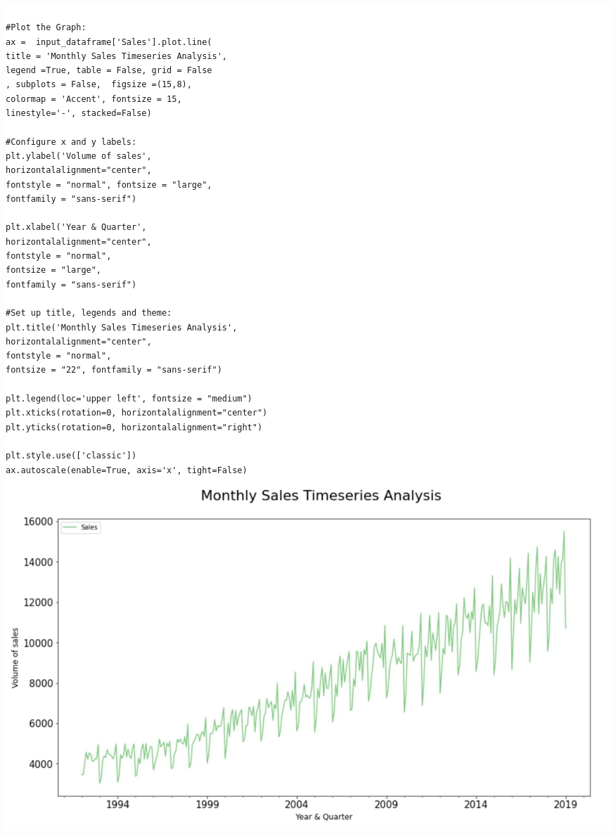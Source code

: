 ```

#Plot the Graph:
ax =  input_dataframe['Sales'].plot.line(
title = 'Monthly Sales Timeseries Analysis', 
legend =True, table = False, grid = False
, subplots = False,  figsize =(15,8), 
colormap = 'Accent', fontsize = 15,
linestyle='-', stacked=False)

#Configure x and y labels:
plt.ylabel('Volume of sales',
horizontalalignment="center",
fontstyle = "normal", fontsize = "large", 
fontfamily = "sans-serif")

plt.xlabel('Year & Quarter',
horizontalalignment="center",
fontstyle = "normal", 
fontsize = "large", 
fontfamily = "sans-serif")

#Set up title, legends and theme:
plt.title('Monthly Sales Timeseries Analysis',
horizontalalignment="center", 
fontstyle = "normal", 
fontsize = "22", fontfamily = "sans-serif")

plt.legend(loc='upper left', fontsize = "medium")
plt.xticks(rotation=0, horizontalalignment="center")
plt.yticks(rotation=0, horizontalalignment="right")

plt.style.use(['classic'])
ax.autoscale(enable=True, axis='x', tight=False)

```
![](/images/projects/2.predict_sales/3.sarima.JPG)
